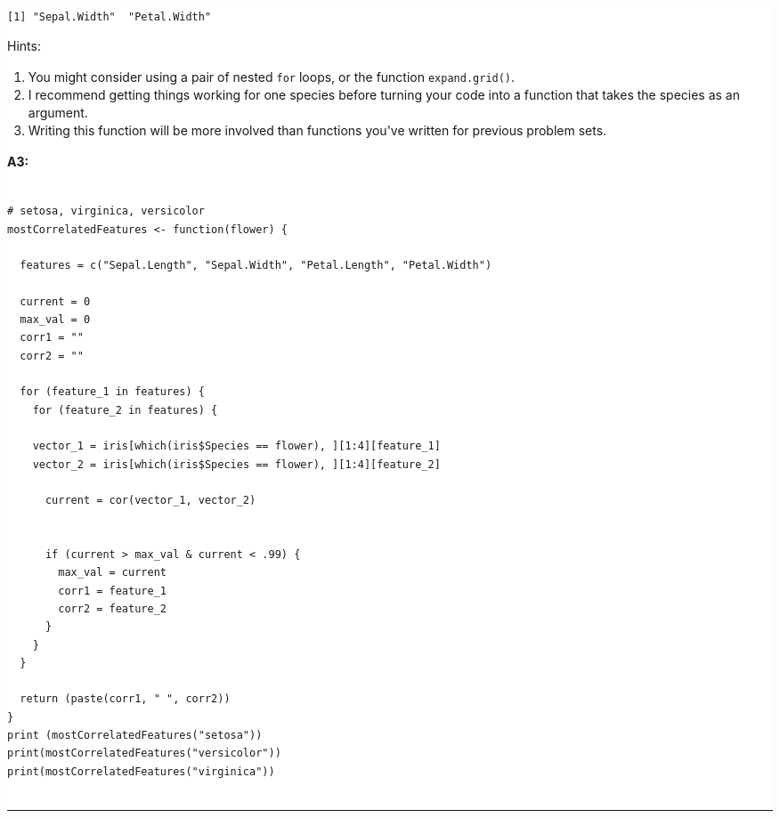 ```
[1] "Sepal.Width"  "Petal.Width"
```

Hints:

1. You might consider using a pair of nested `for` loops, or the function `expand.grid()`.
2. I recommend getting things working for one species before turning your code into a function that takes the species as an argument. 
3. Writing this function will be more involved than functions you've written for previous problem sets.

**A3:**

```{r}

# setosa, virginica, versicolor
mostCorrelatedFeatures <- function(flower) {
  
  features = c("Sepal.Length", "Sepal.Width", "Petal.Length", "Petal.Width")
  
  current = 0 
  max_val = 0
  corr1 = ""
  corr2 = ""
  
  for (feature_1 in features) {
    for (feature_2 in features) {
      
    vector_1 = iris[which(iris$Species == flower), ][1:4][feature_1]
    vector_2 = iris[which(iris$Species == flower), ][1:4][feature_2]
    
      current = cor(vector_1, vector_2)
     
      
      if (current > max_val & current < .99) {
        max_val = current
        corr1 = feature_1
        corr2 = feature_2
      }
    }
  }

  return (paste(corr1, " ", corr2))
}
print (mostCorrelatedFeatures("setosa"))
print(mostCorrelatedFeatures("versicolor"))
print(mostCorrelatedFeatures("virginica"))


```

---
